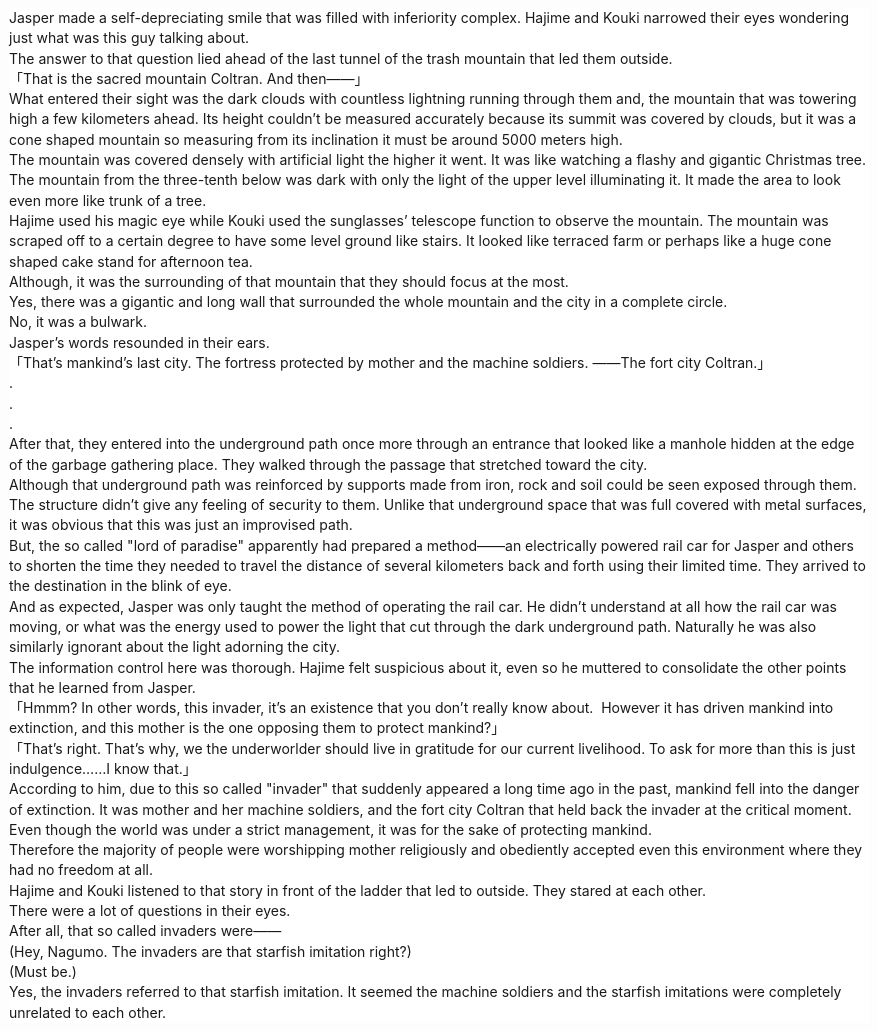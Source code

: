 Jasper made a self-depreciating smile that was filled with inferiority complex. Hajime and Kouki narrowed their eyes wondering just what was this guy talking about.<br/>
The answer to that question lied ahead of the last tunnel of the trash mountain that led them outside.<br/>
「That is the sacred mountain Coltran. And then――」<br/>
What entered their sight was the dark clouds with countless lightning running through them and, the mountain that was towering high a few kilometers ahead. Its height couldn’t be measured accurately because its summit was covered by clouds, but it was a cone shaped mountain so measuring from its inclination it must be around 5000 meters high.<br/>
The mountain was covered densely with artificial light the higher it went. It was like watching a flashy and gigantic Christmas tree. The mountain from the three-tenth below was dark with only the light of the upper level illuminating it. It made the area to look even more like trunk of a tree.<br/>
Hajime used his magic eye while Kouki used the sunglasses’ telescope function to observe the mountain. The mountain was scraped off to a certain degree to have some level ground like stairs. It looked like terraced farm or perhaps like a huge cone shaped cake stand for afternoon tea.<br/>
Although, it was the surrounding of that mountain that they should focus at the most.<br/>
Yes, there was a gigantic and long wall that surrounded the whole mountain and the city in a complete circle.<br/>
No, it was a bulwark.<br/>
Jasper’s words resounded in their ears.<br/>
「That’s mankind’s last city. The fortress protected by mother and the machine soldiers. ――The fort city Coltran.」<br/>
.<br/>
.<br/>
.<br/>
After that, they entered into the underground path once more through an entrance that looked like a manhole hidden at the edge of the garbage gathering place. They walked through the passage that stretched toward the city.<br/>
Although that underground path was reinforced by supports made from iron, rock and soil could be seen exposed through them. The structure didn’t give any feeling of security to them. Unlike that underground space that was full covered with metal surfaces, it was obvious that this was just an improvised path.<br/>
But, the so called "lord of paradise" apparently had prepared a method――an electrically powered rail car for Jasper and others to shorten the time they needed to travel the distance of several kilometers back and forth using their limited time. They arrived to the destination in the blink of eye.<br/>
And as expected, Jasper was only taught the method of operating the rail car. He didn’t understand at all how the rail car was moving, or what was the energy used to power the light that cut through the dark underground path. Naturally he was also similarly ignorant about the light adorning the city.<br/>
The information control here was thorough. Hajime felt suspicious about it, even so he muttered to consolidate the other points that he learned from Jasper.<br/>
「Hmmm? In other words, this invader, it’s an existence that you don’t really know about.  However it has driven mankind into extinction, and this mother is the one opposing them to protect mankind?」<br/>
「That’s right. That’s why, we the underworlder should live in gratitude for our current livelihood. To ask for more than this is just indulgence……I know that.」<br/>
According to him, due to this so called "invader" that suddenly appeared a long time ago in the past, mankind fell into the danger of extinction. It was mother and her machine soldiers, and the fort city Coltran that held back the invader at the critical moment.<br/>
Even though the world was under a strict management, it was for the sake of protecting mankind.<br/>
Therefore the majority of people were worshipping mother religiously and obediently accepted even this environment where they had no freedom at all.<br/>
Hajime and Kouki listened to that story in front of the ladder that led to outside. They stared at each other.<br/>
There were a lot of questions in their eyes.<br/>
After all, that so called invaders were――<br/>
(Hey, Nagumo. The invaders are that starfish imitation right?)<br/>
(Must be.)<br/>
Yes, the invaders referred to that starfish imitation. It seemed the machine soldiers and the starfish imitations were completely unrelated to each other.<br/>